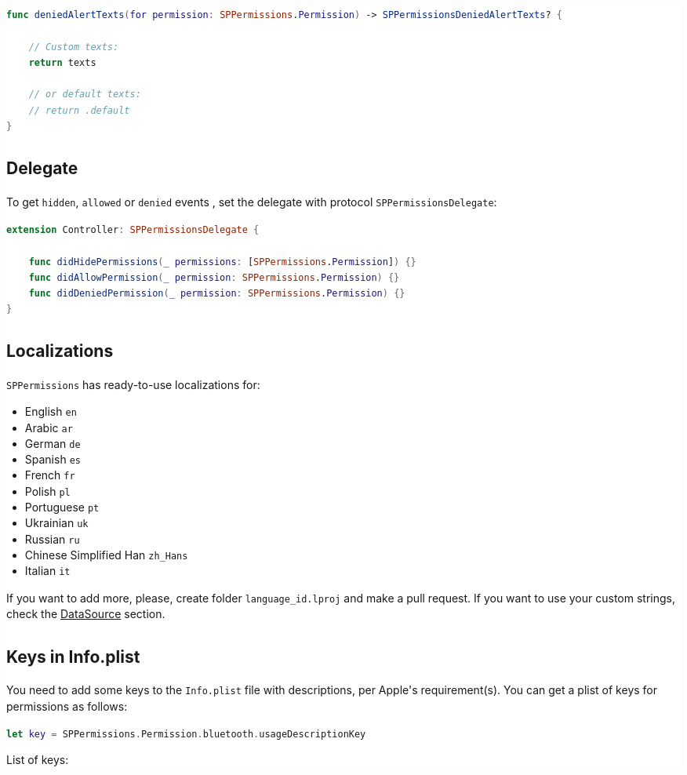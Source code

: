 ```swift
func deniedAlertTexts(for permission: SPPermissions.Permission) -> SPPermissionsDeniedAlertTexts? {
    
    // Custom texts:
    return texts
    
    // or default texts:
    // return .default
}
```

## Delegate

To get `hidden`, `allowed` or `denied` events , set the delegate with protocol `SPPermissionsDelegate`:

```swift
extension Controller: SPPermissionsDelegate {
    
    func didHidePermissions(_ permissions: [SPPermissions.Permission]) {}
    func didAllowPermission(_ permission: SPPermissions.Permission) {}
    func didDeniedPermission(_ permission: SPPermissions.Permission) {}
}
```

## Localizations

`SPPermissions` has ready-to-use localizations for:

- English `en`
- Arabic `ar`
- German `de`
- Spanish `es`
- French `fr`
- Polish `pl`
- Portuguese `pt`
- Ukrainian `uk`
- Russian `ru`
- Chinese Simplified Han `zh_Hans`
- Italian `it`

If you want to add more, please, create folder `language_id.lproj` and make a pull request. If you want to use your custom strings, check the [DataSource](#datasource) section.

## Keys in Info.plist

You need to add some keys to the `Info.plist` file with descriptions, per Apple's requirement(s). You can get a plist of keys for permissions as follows:

```swift
let key = SPPermissions.Permission.bluetooth.usageDescriptionKey
```

List of keys:
